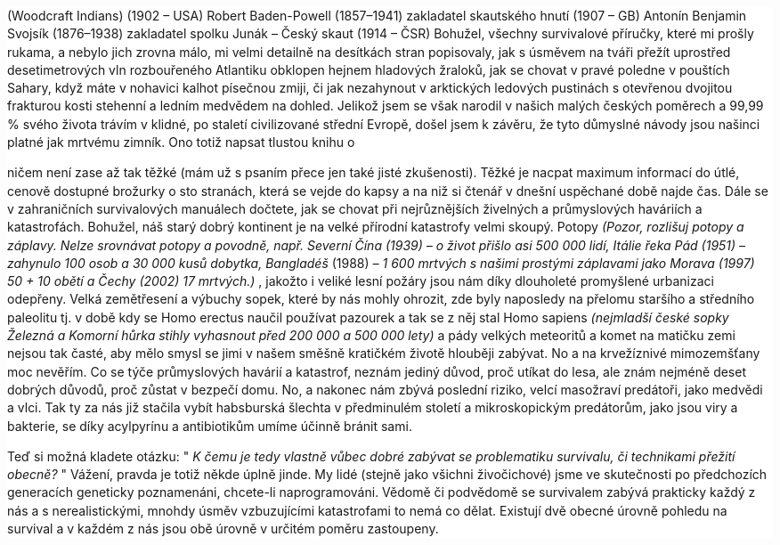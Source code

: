 (Woodcraft Indians)
(1902 – USA)
Robert Baden-Powell
(1857–1941)
zakladatel skautského hnutí
(1907 – GB)
Antonín Benjamin Svojsík
(1876–1938)
zakladatel spolku
Junák – Český skaut
(1914 – ČSR)
Bohužel, všechny survivalové příručky, které mi prošly rukama, a nebylo jich zrovna
málo, mi velmi detailně na desítkách stran popisovaly, jak s úsměvem na tváři přežít
uprostřed desetimetrových vln rozbouřeného Atlantiku obklopen hejnem hladových žraloků,
jak se chovat v pravé poledne v pouštích Sahary, když máte v nohavici kalhot písečnou zmiji,
či jak nezahynout v arktických ledových pustinách s otevřenou dvojitou frakturou kosti
stehenní a ledním medvědem na dohled.
Jelikož jsem se však narodil v našich malých českých poměrech a 99,99 % svého
života trávím v klidné, po staletí civilizované střední Evropě, došel jsem k závěru, že tyto
důmyslné návody jsou našinci platné jak mrtvému zimník. Ono totiž napsat tlustou knihu o


ničem není zase až tak těžké (mám už s psaním přece jen také jisté zkušenosti). Těžké je
nacpat maximum informací do útlé, cenově dostupné brožurky o sto stranách, která se vejde
do kapsy a na niž si čtenář v dnešní uspěchané době najde čas.
Dále se v zahraničních survivalových manuálech dočtete, jak se chovat při
nejrůznějších živelných a průmyslových haváriích a katastrofách. Bohužel, náš starý dobrý
kontinent je na velké přírodní katastrofy velmi skoupý. Potopy _(Pozor, rozlišuj potopy a
záplavy. Nelze srovnávat potopy a povodně, např. Severní Čína (1939) – o život přišlo asi 500
000 lidí, Itálie řeka Pád (1951) – zahynulo 100 osob a 30 000 kusů dobytka, Bangladéš_
(1988) _– 1 600 mrtvých s našimi prostými záplavami jako Morava (1997) 50 + 10 obětí a
Čechy (2002) 17 mrtvých.)_ , jakožto i veliké lesní požáry jsou nám díky dlouholeté promyšlené
urbanizaci odepřeny. Velká zemětřesení a výbuchy sopek, které by nás mohly ohrozit, zde
byly naposledy na přelomu staršího a středního paleolitu tj. v době kdy se Homo erectus
naučil používat pazourek a tak se z něj stal Homo sapiens _(nejmladší české sopky Železná a
Komorní hůrka stihly vyhasnout před 200 000 a 500 000 lety)_ a pády velkých meteoritů a
komet na matičku zemi nejsou tak časté, aby mělo smysl se jimi v našem směšně kratičkém
životě hlouběji zabývat. No a na krvežíznivé mimozemšťany moc nevěřím. Co se týče
průmyslových havárií a katastrof, neznám jediný důvod, proč utíkat do lesa, ale znám
nejméně deset dobrých důvodů, proč zůstat v bezpečí domu. No, a nakonec nám zbývá
poslední riziko, velcí masožraví predátoři, jako medvědi a vlci. Tak ty za nás již stačila vybít
habsburská šlechta v předminulém století a mikroskopickým predátorům, jako jsou viry a
bakterie, se díky acylpyrínu a antibiotikům umíme účinně bránit sami.

Teď si možná kladete otázku: " _K čemu je tedy vlastně vůbec dobré zabývat se
problematiku survivalu, či technikami přežití obecně?_ "
Vážení, pravda je totiž někde úplně jinde. My lidé (stejně jako všichni živočichové)
jsme ve skutečnosti po předchozích generacích geneticky poznamenáni, chcete-li
naprogramováni. Vědomě či podvědomě se survivalem zabývá prakticky každý z nás a s
nerealistickými, mnohdy úsměv vzbuzujícími katastrofami to nemá co dělat. Existují dvě
obecné úrovně pohledu na survival a v každém z nás jsou obě úrovně v určitém poměru
zastoupeny.
